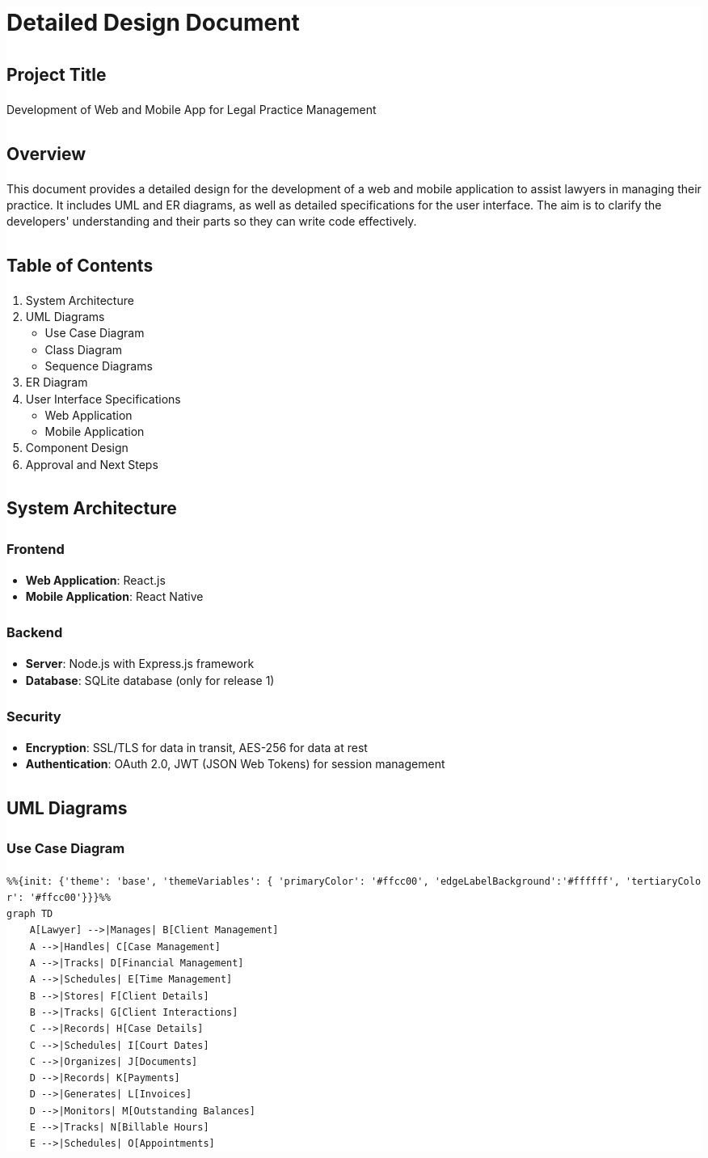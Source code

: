 # Detailed Design Document

## Project Title
Development of Web and Mobile App for Legal Practice Management

## Overview
This document provides a detailed design for the development of a web and mobile application to assist lawyers in managing their practice. It includes UML and ER diagrams, as well as detailed specifications for the user interface. The aim is to clarify the developers' understanding and their parts so they can write code effectively.

## Table of Contents
1. System Architecture
2. UML Diagrams
   - Use Case Diagram
   - Class Diagram
   - Sequence Diagrams
3. ER Diagram
4. User Interface Specifications
   - Web Application
   - Mobile Application
5. Component Design
6. Approval and Next Steps

## System Architecture
### Frontend
- **Web Application**: React.js
- **Mobile Application**: React Native

### Backend
- **Server**: Node.js with Express.js framework
- **Database**: SQLite database (only for release 1)

### Security
- **Encryption**: SSL/TLS for data in transit, AES-256 for data at rest
- **Authentication**: OAuth 2.0, JWT (JSON Web Tokens) for session management

## UML Diagrams
### Use Case Diagram
```mermaid
%%{init: {'theme': 'base', 'themeVariables': { 'primaryColor': '#ffcc00', 'edgeLabelBackground':'#ffffff', 'tertiaryColor': '#ffcc00'}}}%%
graph TD
    A[Lawyer] -->|Manages| B[Client Management]
    A -->|Handles| C[Case Management]
    A -->|Tracks| D[Financial Management]
    A -->|Schedules| E[Time Management]
    B -->|Stores| F[Client Details]
    B -->|Tracks| G[Client Interactions]
    C -->|Records| H[Case Details]
    C -->|Schedules| I[Court Dates]
    C -->|Organizes| J[Documents]
    D -->|Records| K[Payments]
    D -->|Generates| L[Invoices]
    D -->|Monitors| M[Outstanding Balances]
    E -->|Tracks| N[Billable Hours]
    E -->|Schedules| O[Appointments]
```